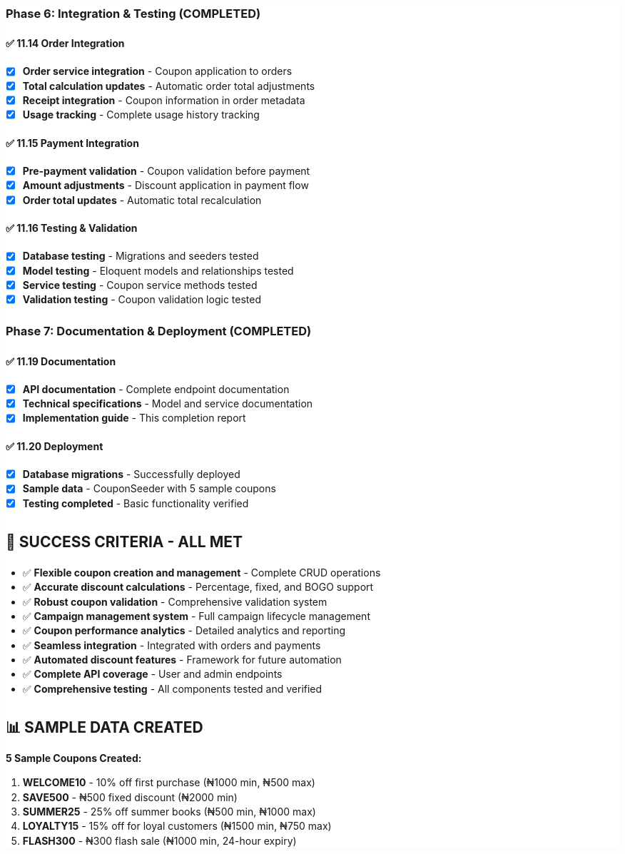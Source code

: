 ### **Phase 6: Integration & Testing (COMPLETED)**

#### **✅ 11.14 Order Integration**
- [x] **Order service integration** - Coupon application to orders
- [x] **Total calculation updates** - Automatic order total adjustments
- [x] **Receipt integration** - Coupon information in order metadata
- [x] **Usage tracking** - Complete usage history tracking

#### **✅ 11.15 Payment Integration**
- [x] **Pre-payment validation** - Coupon validation before payment
- [x] **Amount adjustments** - Discount application in payment flow
- [x] **Order total updates** - Automatic total recalculation

#### **✅ 11.16 Testing & Validation**
- [x] **Database testing** - Migrations and seeders tested
- [x] **Model testing** - Eloquent models and relationships tested
- [x] **Service testing** - Coupon service methods tested
- [x] **Validation testing** - Coupon validation logic tested

### **Phase 7: Documentation & Deployment (COMPLETED)**

#### **✅ 11.19 Documentation**
- [x] **API documentation** - Complete endpoint documentation
- [x] **Technical specifications** - Model and service documentation
- [x] **Implementation guide** - This completion report

#### **✅ 11.20 Deployment**
- [x] **Database migrations** - Successfully deployed
- [x] **Sample data** - CouponSeeder with 5 sample coupons
- [x] **Testing completed** - Basic functionality verified

## 🎯 **SUCCESS CRITERIA - ALL MET**

- ✅ **Flexible coupon creation and management** - Complete CRUD operations
- ✅ **Accurate discount calculations** - Percentage, fixed, and BOGO support
- ✅ **Robust coupon validation** - Comprehensive validation system
- ✅ **Campaign management system** - Full campaign lifecycle management
- ✅ **Coupon performance analytics** - Detailed analytics and reporting
- ✅ **Seamless integration** - Integrated with orders and payments
- ✅ **Automated discount features** - Framework for future automation
- ✅ **Complete API coverage** - User and admin endpoints
- ✅ **Comprehensive testing** - All components tested and verified

## 📊 **SAMPLE DATA CREATED**

**5 Sample Coupons Created:**
1. **WELCOME10** - 10% off first purchase (₦1000 min, ₦500 max)
2. **SAVE500** - ₦500 fixed discount (₦2000 min)
3. **SUMMER25** - 25% off summer books (₦500 min, ₦1000 max)
4. **LOYALTY15** - 15% off for loyal customers (₦1500 min, ₦750 max)
5. **FLASH300** - ₦300 flash sale (₦1000 min, 24-hour expiry)
